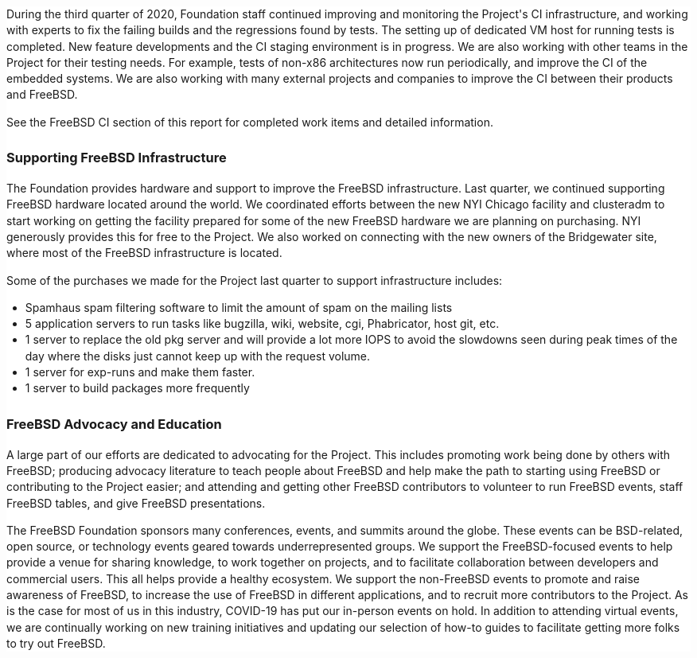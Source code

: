 During the third quarter of 2020, Foundation staff continued improving and
monitoring the Project's CI infrastructure, and working with experts to fix
the failing builds and the regressions found by tests.  The setting up of
dedicated VM host for running tests is completed.  New feature developments
and the CI staging environment is in progress.  We are also working with
other teams in the Project for their testing needs. For example, tests of
non-x86 architectures now run periodically, and improve the CI of the
embedded systems. We are also working with many external projects and
companies to improve the CI between their products and FreeBSD.

See the FreeBSD CI section of this report for completed work items and detailed
information.

### Supporting FreeBSD Infrastructure ###

The Foundation provides hardware and support to improve the FreeBSD
infrastructure.  Last quarter, we continued supporting FreeBSD hardware located
around the world.  We coordinated efforts between the new NYI Chicago facility
and clusteradm to start working on getting the facility prepared for some of
the new FreeBSD hardware we are planning on purchasing.  NYI generously
provides this for free to the Project.  We also worked on connecting with the
new owners of the Bridgewater site, where most of the FreeBSD infrastructure is
located.

Some of the purchases we made for the Project last quarter to support
infrastructure includes:
 - Spamhaus spam filtering software to limit the amount of spam on the mailing
   lists
 - 5 application servers to run tasks like bugzilla, wiki, website, cgi,
   Phabricator, host git, etc.
 - 1 server to replace the old pkg server and will provide a lot more IOPS to
   avoid the slowdowns seen during peak times of the day where the disks just
   cannot keep up with the request volume.
 - 1 server for exp-runs and make them faster.
 - 1 server to build packages more frequently

### FreeBSD Advocacy and Education ###

A large part of our efforts are dedicated to advocating for the Project.  This
includes promoting work being done by others with FreeBSD; producing advocacy
literature to teach people about FreeBSD and help make the path to starting
using FreeBSD or contributing to the Project easier; and attending and getting
other FreeBSD contributors to volunteer to run FreeBSD events, staff FreeBSD
tables, and give FreeBSD presentations.

The FreeBSD Foundation sponsors many conferences, events, and summits around
the globe.  These events can be BSD-related, open source, or technology events
geared towards underrepresented groups.  We support the FreeBSD-focused events
to help provide a venue for sharing knowledge, to work together on projects,
and to facilitate collaboration between developers and commercial users.  This
all helps provide a healthy ecosystem.  We support the non-FreeBSD events to
promote and raise awareness of FreeBSD, to increase the use of FreeBSD in
different applications, and to recruit more contributors to the Project.  As is
the case for most of us in this industry, COVID-19 has put our in-person events
on hold.  In addition to attending virtual events, we are continually working
on new training initiatives and updating our selection of how-to guides to
facilitate getting more folks to try out FreeBSD.
